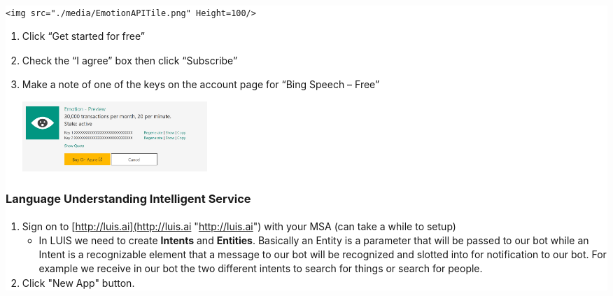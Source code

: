 	<img src="./media/EmotionAPITile.png" Height=100/>

1. Click “Get started for free”
1. Check the “I agree” box then click “Subscribe”
1. Make a note of one of the keys on the account page for “Bing Speech – Free”


	<img src="./media/EmotionAPIRegistered.png" Height=100/>

### Language Understanding Intelligent Service ###
1.	Sign on to [http://luis.ai](http://luis.ai "http://luis.ai") with your MSA (can take a while to setup)
	- In LUIS we need to create **Intents** and **Entities**.  Basically an Entity is a parameter that will be passed to our bot while an Intent is a recognizable element that a message to our bot will be recognized and slotted into for notification to our bot.  For example we receive in our bot the two different intents to search for things or search for people.
3.	Click "New App" button.